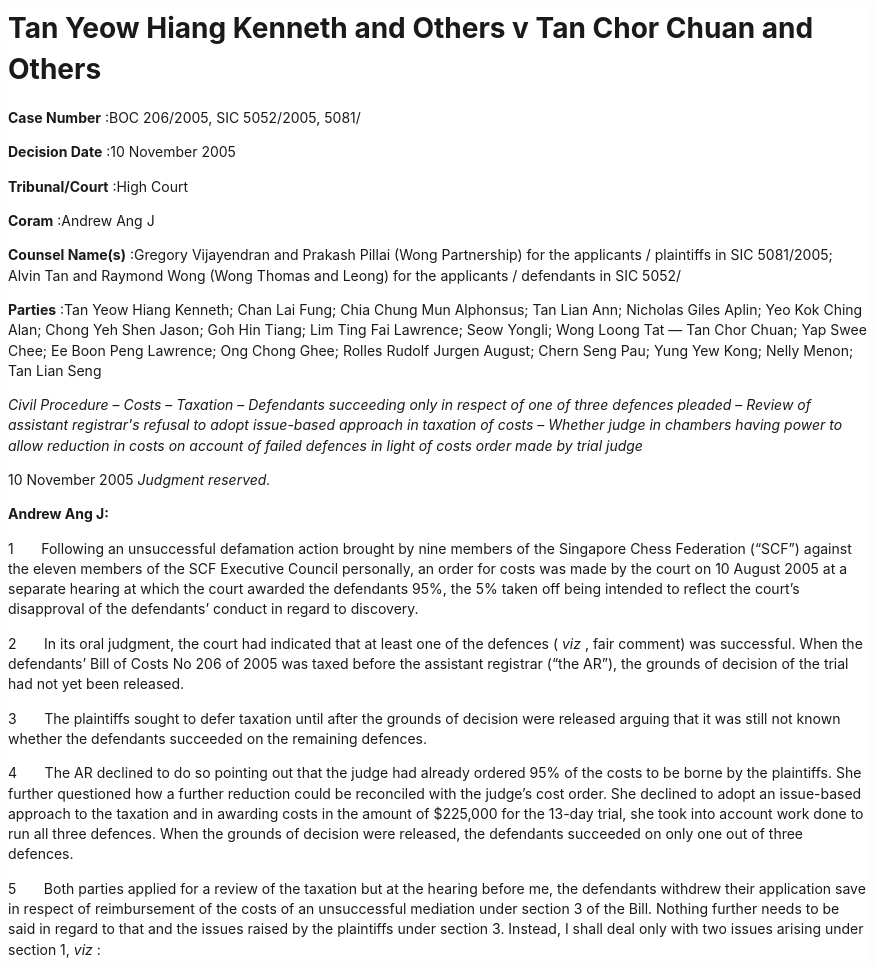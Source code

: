 # Tan Yeow Hiang Kenneth and Others v Tan Chor Chuan and Others 



**Case Number** :BOC 206/2005, SIC 5052/2005, 5081/ 

**Decision Date** :10 November 2005 

**Tribunal/Court** :High Court 

**Coram** :Andrew Ang J 

**Counsel Name(s)** :Gregory Vijayendran and Prakash Pillai (Wong Partnership) for the applicants / plaintiffs in SIC 5081/2005; Alvin Tan and Raymond Wong (Wong Thomas and Leong) for the applicants / defendants in SIC 5052/ 

**Parties** :Tan Yeow Hiang Kenneth; Chan Lai Fung; Chia Chung Mun Alphonsus; Tan Lian Ann; Nicholas Giles Aplin; Yeo Kok Ching Alan; Chong Yeh Shen Jason; Goh Hin Tiang; Lim Ting Fai Lawrence; Seow Yongli; Wong Loong Tat — Tan Chor Chuan; Yap Swee Chee; Ee Boon Peng Lawrence; Ong Chong Ghee; Rolles Rudolf Jurgen August; Chern Seng Pau; Yung Yew Kong; Nelly Menon; Tan Lian Seng 

_Civil Procedure_ – _Costs_ – _Taxation_ – _Defendants succeeding only in respect of one of three defences pleaded_ – _Review of assistant registrar's refusal to adopt issue-based approach in taxation of costs_ – _Whether judge in chambers having power to allow reduction in costs on account of failed defences in light of costs order made by trial judge_ 

10 November 2005 _Judgment reserved._ 

**Andrew Ang J:** 

1       Following an unsuccessful defamation action brought by nine members of the Singapore Chess Federation (“SCF”) against the eleven members of the SCF Executive Council personally, an order for costs was made by the court on 10 August 2005 at a separate hearing at which the court awarded the defendants 95%, the 5% taken off being intended to reflect the court’s disapproval of the defendants’ conduct in regard to discovery. 

2       In its oral judgment, the court had indicated that at least one of the defences ( _viz_ , fair comment) was successful. When the defendants’ Bill of Costs No 206 of 2005 was taxed before the assistant registrar (“the AR”), the grounds of decision of the trial had not yet been released. 

3       The plaintiffs sought to defer taxation until after the grounds of decision were released arguing that it was still not known whether the defendants succeeded on the remaining defences. 

4       The AR declined to do so pointing out that the judge had already ordered 95% of the costs to be borne by the plaintiffs. She further questioned how a further reduction could be reconciled with the judge’s cost order. She declined to adopt an issue-based approach to the taxation and in awarding costs in the amount of $225,000 for the 13-day trial, she took into account work done to run all three defences. When the grounds of decision were released, the defendants succeeded on only one out of three defences. 

5       Both parties applied for a review of the taxation but at the hearing before me, the defendants withdrew their application save in respect of reimbursement of the costs of an unsuccessful mediation under section 3 of the Bill. Nothing further needs to be said in regard to that and the issues raised by the plaintiffs under section 3. Instead, I shall deal only with two issues arising under section 1, _viz_ : 
